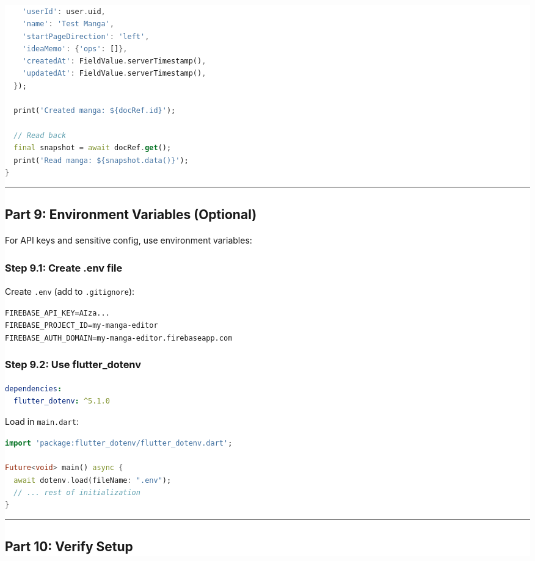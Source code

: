 ```dart
    'userId': user.uid,
    'name': 'Test Manga',
    'startPageDirection': 'left',
    'ideaMemo': {'ops': []},
    'createdAt': FieldValue.serverTimestamp(),
    'updatedAt': FieldValue.serverTimestamp(),
  });

  print('Created manga: ${docRef.id}');

  // Read back
  final snapshot = await docRef.get();
  print('Read manga: ${snapshot.data()}');
}
```

---

## Part 9: Environment Variables (Optional)

For API keys and sensitive config, use environment variables:

### Step 9.1: Create .env file

Create `.env` (add to `.gitignore`):

```
FIREBASE_API_KEY=AIza...
FIREBASE_PROJECT_ID=my-manga-editor
FIREBASE_AUTH_DOMAIN=my-manga-editor.firebaseapp.com
```

### Step 9.2: Use flutter_dotenv

```yaml
dependencies:
  flutter_dotenv: ^5.1.0
```

Load in `main.dart`:

```dart
import 'package:flutter_dotenv/flutter_dotenv.dart';

Future<void> main() async {
  await dotenv.load(fileName: ".env");
  // ... rest of initialization
}
```

---

## Part 10: Verify Setup
